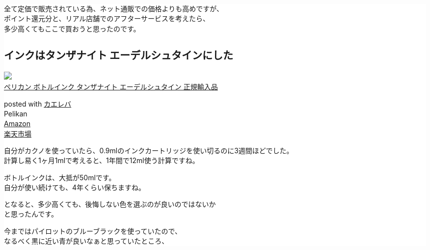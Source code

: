 全て定価で販売されている為、ネット通販での価格よりも高めですが、  
ポイント還元分と、リアル店舗でのアフターサービスを考えたら、  
多少高くてもここで買おうと思ったのです。

## インクはタンザナイト エーデルシュタインにした

<div class="kaerebalink-box">
  <div class="kaerebalink-image">
    <a href="http://www.amazon.co.jp/exec/obidos/ASIN/B0077SSWRG/jn050191-22/ref=nosim/" target="_blank" rel="noopener noreferrer"><img decoding="async" src="http://ecx.images-amazon.com/images/I/41gmyanZBHL._SL160_.jpg" style="border: none;" /></a>
  </div>
  <div class="kaerebalink-info">
    <div class="kaerebalink-name">
      <a href="http://www.amazon.co.jp/exec/obidos/ASIN/B0077SSWRG/jn050191-22/ref=nosim/" target="_blank" rel="noopener noreferrer">ペリカン ボトルインク タンザナイト エーデルシュタイン 正規輸入品</a></p>
      <div class="kaerebalink-powered-date">
        posted with <a href="http://kaereba.com" rel="nofollow noopener noreferrer" target="_blank">カエレバ</a>
      </div>
    </div>
    <div class="kaerebalink-detail">
      Pelikan
    </div>
    <div class="kaerebalink-link1">
      <div class="shoplinkamazon">
        <a href="http://www.amazon.co.jp/gp/search?keywords=%83y%83%8A%83J%83%93%20%83%7B%83g%83%8B%83C%83%93%83N%20%83%5E%83%93%83U%83i%83C%83g&#038;__mk_ja_JP=%83J%83%5E%83J%83i&#038;tag=jn050191-22" target="_blank" rel="noopener noreferrer">Amazon</a>
      </div>
      <div class="shoplinkrakuten">
        <a href="http://hb.afl.rakuten.co.jp/hgc/13c945af.7f4d37c0.13c945b0.d426235d/?pc=http%3A%2F%2Fsearch.rakuten.co.jp%2Fsearch%2Fmall%2F%25E3%2583%259A%25E3%2583%25AA%25E3%2582%25AB%25E3%2583%25B3%2520%25E3%2583%259C%25E3%2583%2588%25E3%2583%25AB%25E3%2582%25A4%25E3%2583%25B3%25E3%2582%25AF%2520%25E3%2582%25BF%25E3%2583%25B3%25E3%2582%25B6%25E3%2583%258A%25E3%2582%25A4%25E3%2583%2588%2F-%2Ff.1-p.1-s.1-sf.0-st.A-v.2%3Fx%3D0%26scid%3Daf_ich_link_urltxt%26m%3Dhttp%3A%2F%2Fm.rakuten.co.jp%2F" target="_blank" rel="noopener noreferrer">楽天市場</a>
      </div>
    </div>
  </div>
  <div class="booklink-footer" style="clear: left">
  </div>
</div>

自分がカクノを使っていたら、0.9mlのインクカートリッジを使い切るのに3週間ほどでした。  
計算し易く1ヶ月1mlで考えると、1年間で12ml使う計算ですね。

ボトルインクは、大抵が50mlです。  
自分が使い続けても、4年くらい保ちますね。

となると、<span class="b">多少高くても、後悔しない色を選ぶのが良いのではないか</span>  
と思ったんです。

今まではパイロットのブルーブラックを使っていたので、  
なるべく黒に近い青が良いなぁと思っていたところ、
